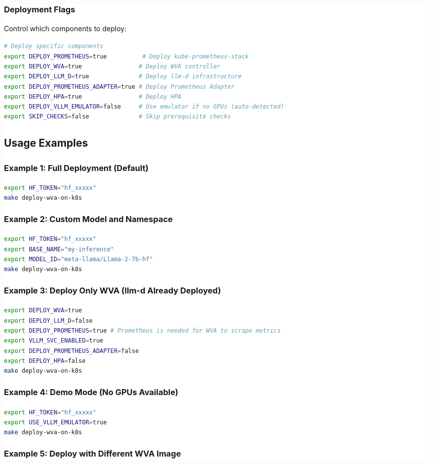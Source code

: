 ### Deployment Flags

Control which components to deploy:

```bash
# Deploy specific components
export DEPLOY_PROMETHEUS=true          # Deploy kube-prometheus-stack
export DEPLOY_WVA=true                # Deploy WVA controller
export DEPLOY_LLM_D=true              # Deploy llm-d infrastructure
export DEPLOY_PROMETHEUS_ADAPTER=true # Deploy Prometheus Adapter
export DEPLOY_HPA=true                # Deploy HPA
export DEPLOY_VLLM_EMULATOR=false     # Use emulator if no GPUs (auto-detected)
export SKIP_CHECKS=false              # Skip prerequisite checks
```

## Usage Examples

### Example 1: Full Deployment (Default)

```bash
export HF_TOKEN="hf_xxxxx"
make deploy-wva-on-k8s
```

### Example 2: Custom Model and Namespace

```bash
export HF_TOKEN="hf_xxxxx"
export BASE_NAME="my-inference"
export MODEL_ID="meta-llama/Llama-2-7b-hf"
make deploy-wva-on-k8s
```

### Example 3: Deploy Only WVA (llm-d Already Deployed)

```bash
export DEPLOY_WVA=true
export DEPLOY_LLM_D=false
export DEPLOY_PROMETHEUS=true # Prometheus is needed for WVA to scrape metrics
export VLLM_SVC_ENABLED=true
export DEPLOY_PROMETHEUS_ADAPTER=false
export DEPLOY_HPA=false
make deploy-wva-on-k8s
```

### Example 4: Demo Mode (No GPUs Available)

```bash
export HF_TOKEN="hf_xxxxx"
export USE_VLLM_EMULATOR=true
make deploy-wva-on-k8s
```

### Example 5: Deploy with Different WVA Image
